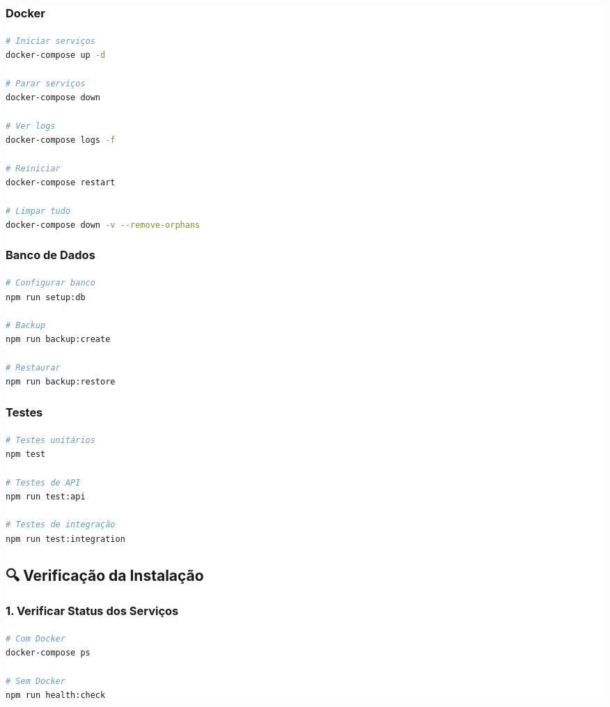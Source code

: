 ### Docker
```bash
# Iniciar serviços
docker-compose up -d

# Parar serviços
docker-compose down

# Ver logs
docker-compose logs -f

# Reiniciar
docker-compose restart

# Limpar tudo
docker-compose down -v --remove-orphans
```

### Banco de Dados
```bash
# Configurar banco
npm run setup:db

# Backup
npm run backup:create

# Restaurar
npm run backup:restore
```

### Testes
```bash
# Testes unitários
npm test

# Testes de API
npm run test:api

# Testes de integração
npm run test:integration
```

## 🔍 Verificação da Instalação

### 1. Verificar Status dos Serviços
```bash
# Com Docker
docker-compose ps

# Sem Docker
npm run health:check
```
